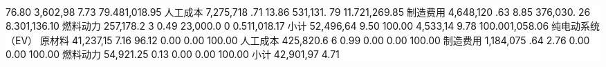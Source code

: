 76.80
3,602,98
7.73
79.481,018.95
人工成本
7,275,718
.71
13.86
531,131.
79
11.721,269.85
制造费用
4,648,120
.63
8.85
376,030.
26
8.301,136.10
燃料动力
257,178.2
3
0.49
23,000.0
0
0.511,018.17
小计
52,496,64
9.50
100.00
4,533,14
9.78
100.001,058.06
纯电动系统
（EV）
原材料
41,237,15
7.16
96.12
0.00
0.00
100.00
人工成本
425,820.6
6
0.99
0.00
0.00
100.00
制造费用
1,184,075
.64
2.76
0.00
0.00
100.00
燃料动力
54,921.25
0.13
0.00
0.00
100.00
小计
42,901,97
4.71